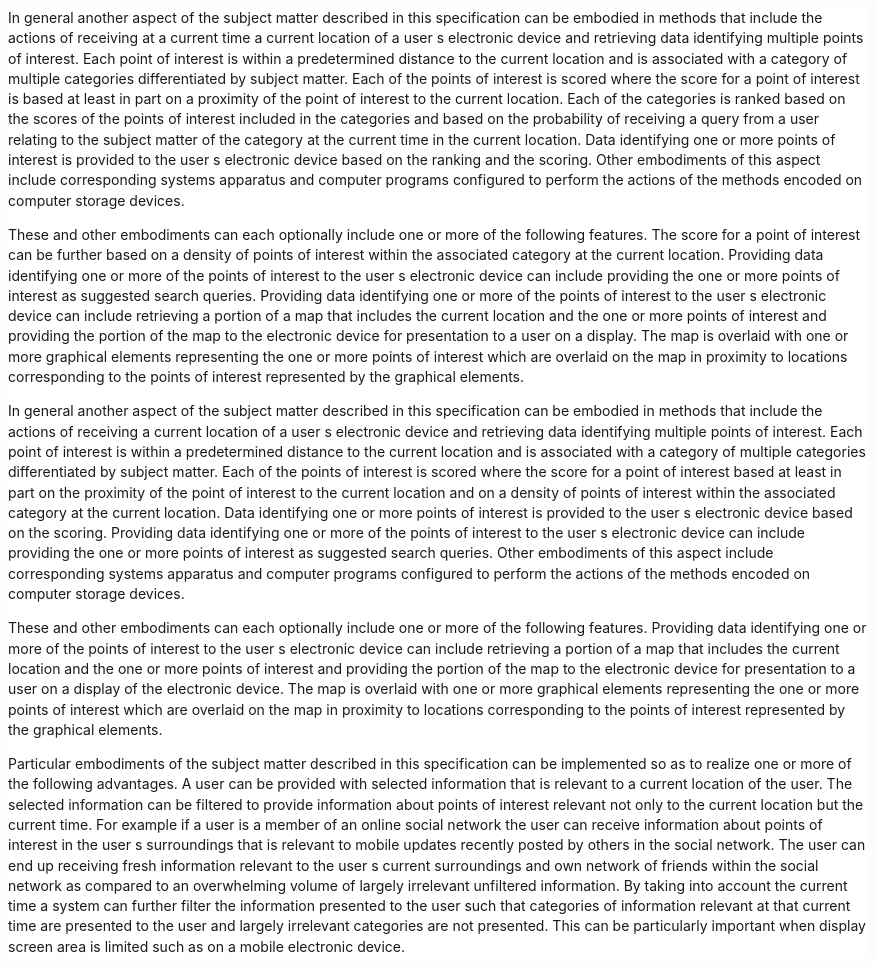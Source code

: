 In general another aspect of the subject matter described in this specification can be embodied in methods that include the actions of receiving at a current time a current location of a user s electronic device and retrieving data identifying multiple points of interest. Each point of interest is within a predetermined distance to the current location and is associated with a category of multiple categories differentiated by subject matter. Each of the points of interest is scored where the score for a point of interest is based at least in part on a proximity of the point of interest to the current location. Each of the categories is ranked based on the scores of the points of interest included in the categories and based on the probability of receiving a query from a user relating to the subject matter of the category at the current time in the current location. Data identifying one or more points of interest is provided to the user s electronic device based on the ranking and the scoring. Other embodiments of this aspect include corresponding systems apparatus and computer programs configured to perform the actions of the methods encoded on computer storage devices.

These and other embodiments can each optionally include one or more of the following features. The score for a point of interest can be further based on a density of points of interest within the associated category at the current location. Providing data identifying one or more of the points of interest to the user s electronic device can include providing the one or more points of interest as suggested search queries. Providing data identifying one or more of the points of interest to the user s electronic device can include retrieving a portion of a map that includes the current location and the one or more points of interest and providing the portion of the map to the electronic device for presentation to a user on a display. The map is overlaid with one or more graphical elements representing the one or more points of interest which are overlaid on the map in proximity to locations corresponding to the points of interest represented by the graphical elements.

In general another aspect of the subject matter described in this specification can be embodied in methods that include the actions of receiving a current location of a user s electronic device and retrieving data identifying multiple points of interest. Each point of interest is within a predetermined distance to the current location and is associated with a category of multiple categories differentiated by subject matter. Each of the points of interest is scored where the score for a point of interest based at least in part on the proximity of the point of interest to the current location and on a density of points of interest within the associated category at the current location. Data identifying one or more points of interest is provided to the user s electronic device based on the scoring. Providing data identifying one or more of the points of interest to the user s electronic device can include providing the one or more points of interest as suggested search queries. Other embodiments of this aspect include corresponding systems apparatus and computer programs configured to perform the actions of the methods encoded on computer storage devices.

These and other embodiments can each optionally include one or more of the following features. Providing data identifying one or more of the points of interest to the user s electronic device can include retrieving a portion of a map that includes the current location and the one or more points of interest and providing the portion of the map to the electronic device for presentation to a user on a display of the electronic device. The map is overlaid with one or more graphical elements representing the one or more points of interest which are overlaid on the map in proximity to locations corresponding to the points of interest represented by the graphical elements.

Particular embodiments of the subject matter described in this specification can be implemented so as to realize one or more of the following advantages. A user can be provided with selected information that is relevant to a current location of the user. The selected information can be filtered to provide information about points of interest relevant not only to the current location but the current time. For example if a user is a member of an online social network the user can receive information about points of interest in the user s surroundings that is relevant to mobile updates recently posted by others in the social network. The user can end up receiving fresh information relevant to the user s current surroundings and own network of friends within the social network as compared to an overwhelming volume of largely irrelevant unfiltered information. By taking into account the current time a system can further filter the information presented to the user such that categories of information relevant at that current time are presented to the user and largely irrelevant categories are not presented. This can be particularly important when display screen area is limited such as on a mobile electronic device.
